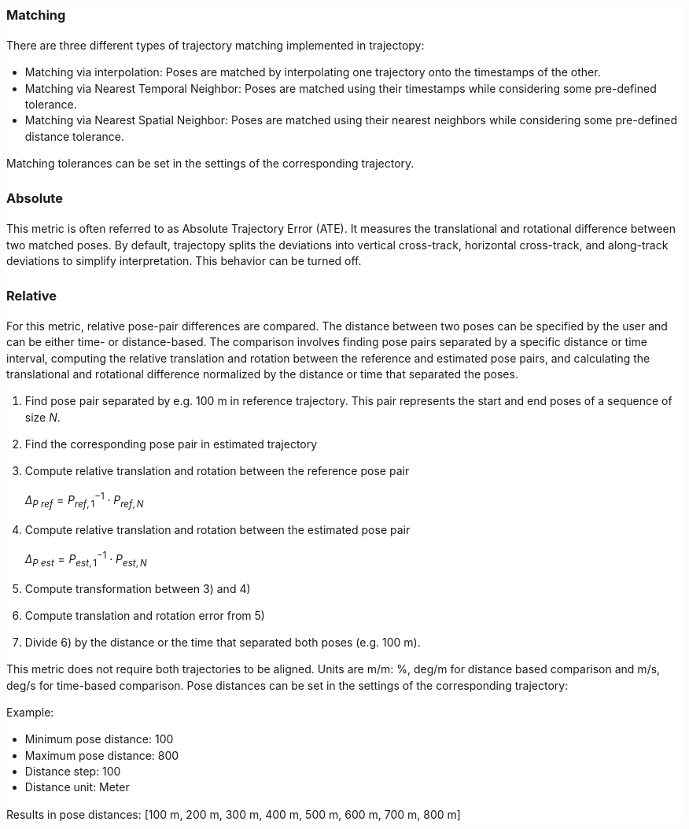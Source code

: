 ### Matching

There are three different types of trajectory matching implemented in trajectopy:
* Matching via interpolation: Poses are matched by interpolating one trajectory onto the timestamps of the other.
* Matching via Nearest Temporal Neighbor: Poses are matched using their timestamps while considering some pre-defined tolerance.
* Matching via Nearest Spatial Neighbor: Poses are matched using their nearest neighbors while considering some pre-defined distance tolerance.

Matching tolerances can be set in the settings of the corresponding trajectory.

### Absolute

This metric is often referred to as Absolute Trajectory Error (ATE). It measures the translational and rotational difference between two matched poses. By default, trajectopy splits the deviations into vertical cross-track, horizontal cross-track, and along-track deviations to simplify interpretation. This behavior can be turned off.

### Relative

For this metric, relative pose-pair differences are compared. The distance between two poses can be specified by the user and can be either time- or distance-based. The comparison involves finding pose pairs separated by a specific distance or time interval, computing the relative translation and rotation between the reference and estimated pose pairs, and calculating the translational and rotational difference normalized by the distance or time that separated the poses.

1. Find pose pair separated by e.g. 100 m in reference trajectory. This pair represents the start and end poses of a sequence of size $N$.
2. Find the corresponding pose pair in estimated trajectory
3. Compute relative translation and rotation between the reference pose pair

    $\Delta_{P~ref} = P_{ref, 1}^{-1} \cdot P_{ref, N}$

4. Compute relative translation and rotation between the estimated pose pair

    $\Delta_{P~est} = P_{est, 1}^{-1} \cdot P_{est, N}$

5. Compute transformation between 3) and 4)

6. Compute translation and rotation error from 5)

7. Divide 6) by the distance or the time that separated both poses (e.g. 100 m).

This metric does not require both trajectories to be aligned. Units are m/m: %, deg/m for distance based comparison and m/s, deg/s for time-based comparison. Pose distances can be set in the settings of the corresponding trajectory:

Example:

- Minimum pose distance: 100
- Maximum pose distance: 800
- Distance step: 100
- Distance unit: Meter

Results in pose distances: [100 m, 200 m, 300 m, 400 m, 500 m, 600 m, 700 m, 800 m]

